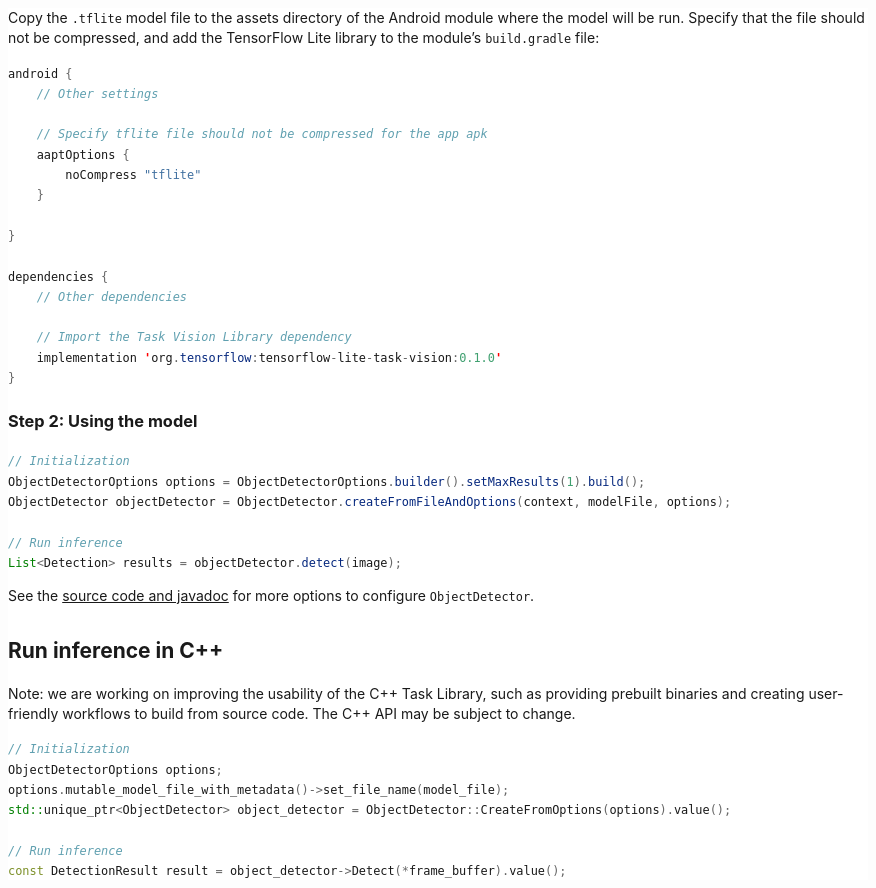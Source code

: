 Copy the `.tflite` model file to the assets directory of the Android module
where the model will be run. Specify that the file should not be compressed, and
add the TensorFlow Lite library to the module’s `build.gradle` file:

```java
android {
    // Other settings

    // Specify tflite file should not be compressed for the app apk
    aaptOptions {
        noCompress "tflite"
    }

}

dependencies {
    // Other dependencies

    // Import the Task Vision Library dependency
    implementation 'org.tensorflow:tensorflow-lite-task-vision:0.1.0'
}
```

### Step 2: Using the model

```java
// Initialization
ObjectDetectorOptions options = ObjectDetectorOptions.builder().setMaxResults(1).build();
ObjectDetector objectDetector = ObjectDetector.createFromFileAndOptions(context, modelFile, options);

// Run inference
List<Detection> results = objectDetector.detect(image);
```

See the
[source code and javadoc](https://github.com/tensorflow/tflite-support/blob/master/tensorflow_lite_support/java/src/java/org/tensorflow/lite/task/vision/detector/ObjectDetector.java)
for more options to configure `ObjectDetector`.

## Run inference in C++

Note: we are working on improving the usability of the C++ Task Library, such as
providing prebuilt binaries and creating user-friendly workflows to build from
source code. The C++ API may be subject to change.

```c++
// Initialization
ObjectDetectorOptions options;
options.mutable_model_file_with_metadata()->set_file_name(model_file);
std::unique_ptr<ObjectDetector> object_detector = ObjectDetector::CreateFromOptions(options).value();

// Run inference
const DetectionResult result = object_detector->Detect(*frame_buffer).value();
```
